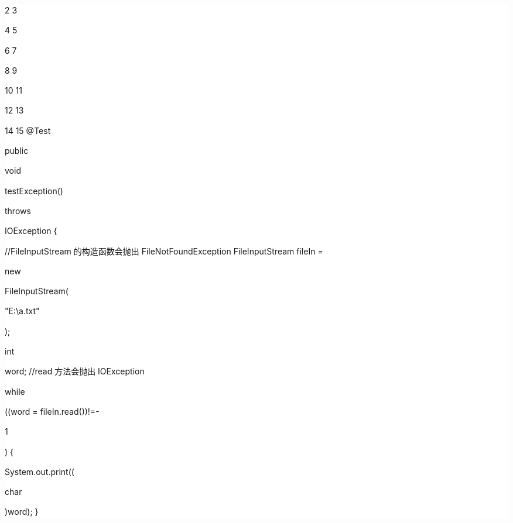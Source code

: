 2
3

4
5

6
7

8
9

10
11

12
13

14
15 @Test

public

void

testException()

throws

IOException
{

//FileInputStream 的构造函数会抛出 FileNotFoundException
FileInputStream fileIn =

new

FileInputStream(

"E:\\a.txt"

);

int

word;
//read 方法会抛出 IOException

while

((word = fileIn.read())!=-

1

)
{

System.out.print((

char

)word);
}

